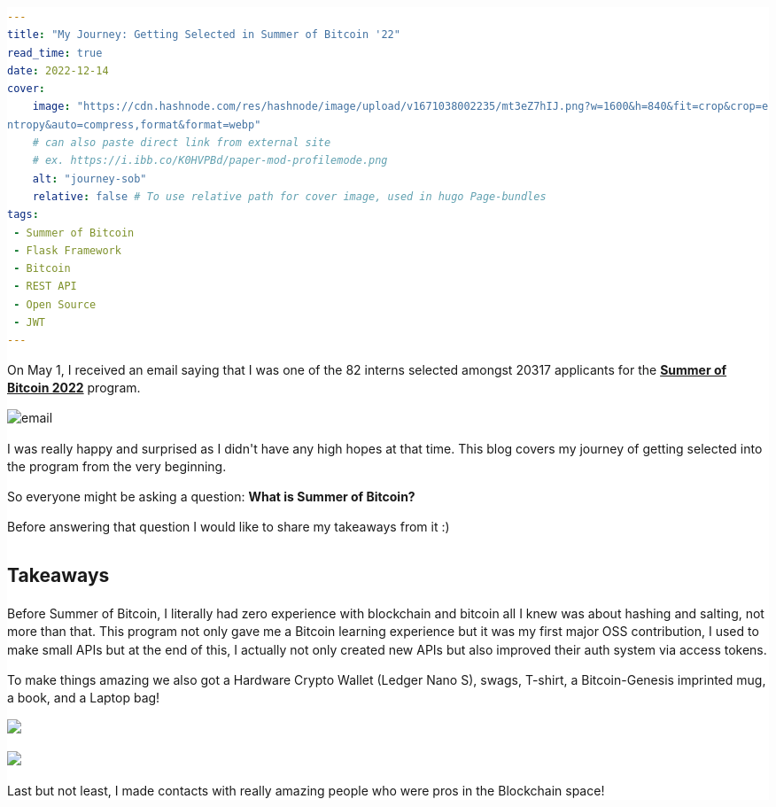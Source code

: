 ```yaml
---
title: "My Journey: Getting Selected in Summer of Bitcoin '22"
read_time: true
date: 2022-12-14
cover:
    image: "https://cdn.hashnode.com/res/hashnode/image/upload/v1671038002235/mt3eZ7hIJ.png?w=1600&h=840&fit=crop&crop=entropy&auto=compress,format&format=webp"
    # can also paste direct link from external site
    # ex. https://i.ibb.co/K0HVPBd/paper-mod-profilemode.png
    alt: "journey-sob"
    relative: false # To use relative path for cover image, used in hugo Page-bundles
tags:
 - Summer of Bitcoin
 - Flask Framework
 - Bitcoin
 - REST API
 - Open Source
 - JWT
---
```


On May 1, I received an email saying that I was one of the 82 interns selected amongst 20317 applicants for the [**Summer of Bitcoin 2022**](https://www.summerofbitcoin.org/) program. 

![email](https://cdn.hashnode.com/res/hashnode/image/upload/v1655103962441/8cvlllLah.png )

I was really happy and surprised as I didn't have any high hopes at that time. This blog covers my journey of getting selected into the program from the very beginning.

So everyone might be asking a question: **What is Summer of Bitcoin?**

Before answering that question I would like to share my takeaways from it :)

<iframe src="https://giphy.com/embed/QTrG6mjkHEkpFR3DqX" width="480" height="270" class="giphy-embed"></iframe>

## Takeaways

Before Summer of Bitcoin, I literally had zero experience with blockchain and bitcoin all I knew was about hashing and salting, not more than that. This program not only gave me a Bitcoin learning experience but it was my first major OSS contribution, I used to make small APIs but at the end of this, I actually not only created new APIs but also improved their auth system via access tokens.

To make things amazing we also got a Hardware Crypto Wallet (Ledger Nano S), swags, T-shirt, a Bitcoin-Genesis imprinted mug, a book, and a Laptop bag!

![](https://cdn.hashnode.com/res/hashnode/image/upload/v1671036639763/WcROOpxv_.jpeg )

![](https://cdn.hashnode.com/res/hashnode/image/upload/v1671036725991/7Dod_5j9p.jpeg )

Last but not least, I made contacts with really amazing people who were pros in the Blockchain space!
